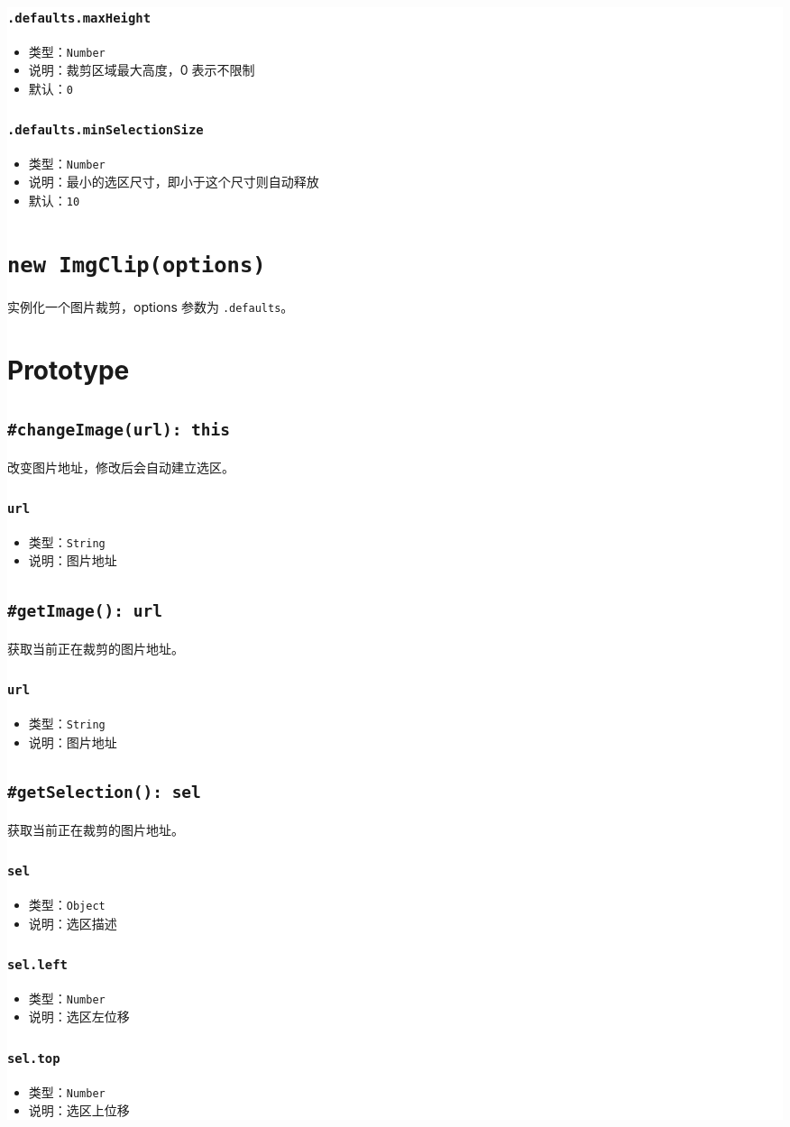 ### `.defaults.maxHeight`
- 类型：`Number`
- 说明：裁剪区域最大高度，0 表示不限制
- 默认：`0`

### `.defaults.minSelectionSize`
- 类型：`Number`
- 说明：最小的选区尺寸，即小于这个尺寸则自动释放
- 默认：`10`



# `new ImgClip(options)`
实例化一个图片裁剪，options 参数为 `.defaults`。





# Prototype
## `#changeImage(url): this`
改变图片地址，修改后会自动建立选区。
### `url`
- 类型：`String`
- 说明：图片地址

## `#getImage(): url`
获取当前正在裁剪的图片地址。
### `url`
- 类型：`String`
- 说明：图片地址

## `#getSelection(): sel`
获取当前正在裁剪的图片地址。
### `sel`
- 类型：`Object`
- 说明：选区描述

### `sel.left`
- 类型：`Number`
- 说明：选区左位移

### `sel.top`
- 类型：`Number`
- 说明：选区上位移
